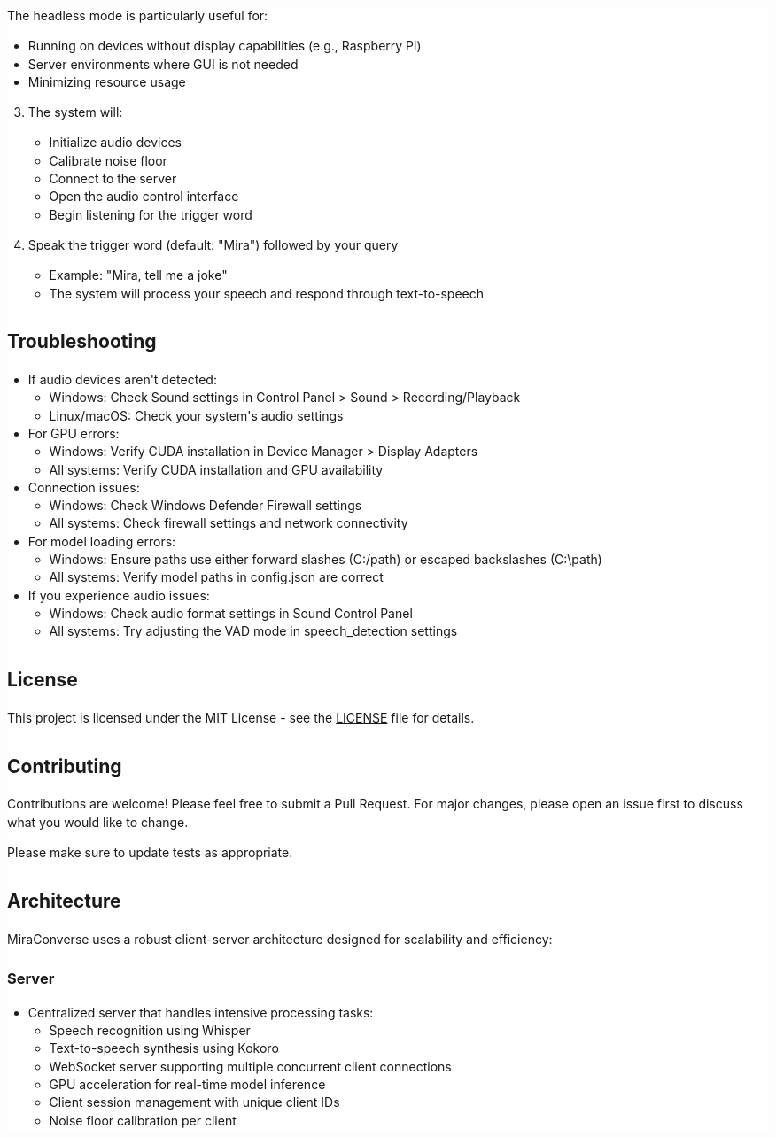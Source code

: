 The headless mode is particularly useful for:
- Running on devices without display capabilities (e.g., Raspberry Pi)
- Server environments where GUI is not needed
- Minimizing resource usage

3. The system will:
   - Initialize audio devices
   - Calibrate noise floor
   - Connect to the server
   - Open the audio control interface
   - Begin listening for the trigger word

4. Speak the trigger word (default: "Mira") followed by your query
   - Example: "Mira, tell me a joke"
   - The system will process your speech and respond through text-to-speech

## Troubleshooting

- If audio devices aren't detected:
  - Windows: Check Sound settings in Control Panel > Sound > Recording/Playback
  - Linux/macOS: Check your system's audio settings
- For GPU errors:
  - Windows: Verify CUDA installation in Device Manager > Display Adapters
  - All systems: Verify CUDA installation and GPU availability
- Connection issues:
  - Windows: Check Windows Defender Firewall settings
  - All systems: Check firewall settings and network connectivity
- For model loading errors:
  - Windows: Ensure paths use either forward slashes (C:/path) or escaped backslashes (C:\\path)
  - All systems: Verify model paths in config.json are correct
- If you experience audio issues:
  - Windows: Check audio format settings in Sound Control Panel
  - All systems: Try adjusting the VAD mode in speech_detection settings

## License

This project is licensed under the MIT License - see the [LICENSE](LICENSE) file for details.

## Contributing

Contributions are welcome! Please feel free to submit a Pull Request. For major changes, please open an issue first to discuss what you would like to change.

Please make sure to update tests as appropriate.

## Architecture

MiraConverse uses a robust client-server architecture designed for scalability and efficiency:

### Server
- Centralized server that handles intensive processing tasks:
  - Speech recognition using Whisper
  - Text-to-speech synthesis using Kokoro
  - WebSocket server supporting multiple concurrent client connections
  - GPU acceleration for real-time model inference
  - Client session management with unique client IDs
  - Noise floor calibration per client
